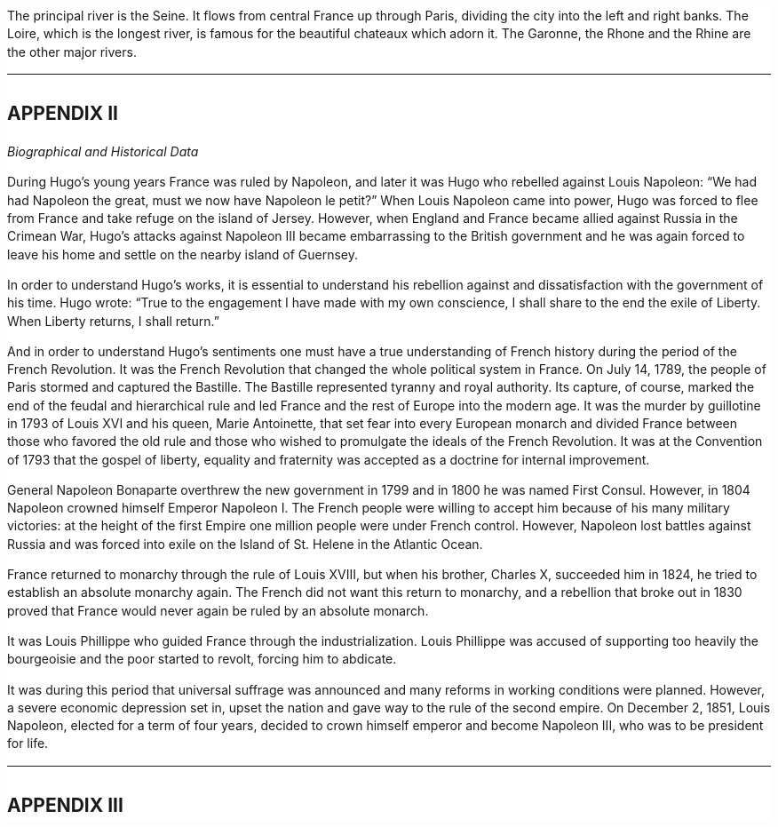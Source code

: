  <p>
  The principal river is the Seine. It flows from central France up through Paris, dividing the city into the left and right banks. The Loire, which is the longest river, is famous for the beautiful chateaux which adorn it. The Garonne, the Rhone and the Rhine are the other major rivers.
 </p>
<hr/>
 <h2>
  APPENDIX II
 </h2>
 <i>
  Biographical and Historical Data
 </i>
 <p>
  During Hugo’s young years France was ruled by Napoleon, and later it was Hugo who rebelled against Louis Napoleon: “We had had Napoleon the great, must we now have Napoleon le petit?” When Louis Napoleon came into power, Hugo was forced to flee from France and take refuge on the island of Jersey. However, when England and France became allied against Russia in the Crimean War, Hugo’s attacks against Napoleon III became embarrassing to the British government and he was again forced to leave his home and settle on the nearby island of Guernsey.
 </p>
 <p>
  In order to understand Hugo’s works, it is essential to understand his rebellion against and dissatisfaction with the government of his time. Hugo wrote: “True to the engagement I have made with my own conscience, I shall share to the end the exile of Liberty. When Liberty returns, I shall return.”
 </p>
 <p>
  And in order to understand Hugo’s sentiments one must have a true understanding of French history during the period of the French Revolution. It was the French Revolution that changed the whole political system in France. On July 14, 1789, the people of Paris stormed and captured the Bastille. The Bastille represented tyranny and royal authority. Its capture, of course, marked the end of the feudal and hierarchical rule and led France and the rest of Europe into the modern age. It was the murder by guillotine in 1793 of Louis XVI and his queen, Marie Antoinette, that set fear into every European monarch and divided France between those who favored the old rule and those who wished to promulgate the ideals of the French Revolution. It was at the Convention of 1793 that the gospel of liberty, equality and fraternity was accepted as a doctrine for internal improvement.
 </p>
 <p>
  General Napoleon Bonaparte overthrew the new government in 1799 and in 1800 he was named First Consul. However, in 1804 Napoleon crowned himself Emperor Napoleon I. The French people were willing to accept him because of his many military victories: at the height of the first Empire one million people were under French control. However, Napoleon lost battles against Russia and was forced into exile on the Island of St. Helene in the Atlantic Ocean.
 </p>
 <p>
  France returned to monarchy through the rule of Louis XVIII, but when his brother, Charles X, succeeded him in 1824, he tried to establish an absolute monarchy again. The French did not want this return to monarchy, and a rebellion that broke out in 1830 proved that France would never again be ruled by an absolute monarch.
 </p>
 <p>
  It was Louis Phillippe who guided France through the industrialization. Louis Phillippe was accused of supporting too heavily the bourgeoisie and the poor started to revolt, forcing him to abdicate.
 </p>
 <p>
  It was during this period that universal suffrage was announced and many reforms in working conditions were planned. However, a severe economic depression set in, upset the nation and gave way to the rule of the second empire. On December 2, 1851, Louis Napoleon, elected for a term of four years, decided to crown himself emperor and become Napoleon III, who was to be president for life.
 </p>
<hr/>
 <h2>
  APPENDIX III
 </h2>
 <i>